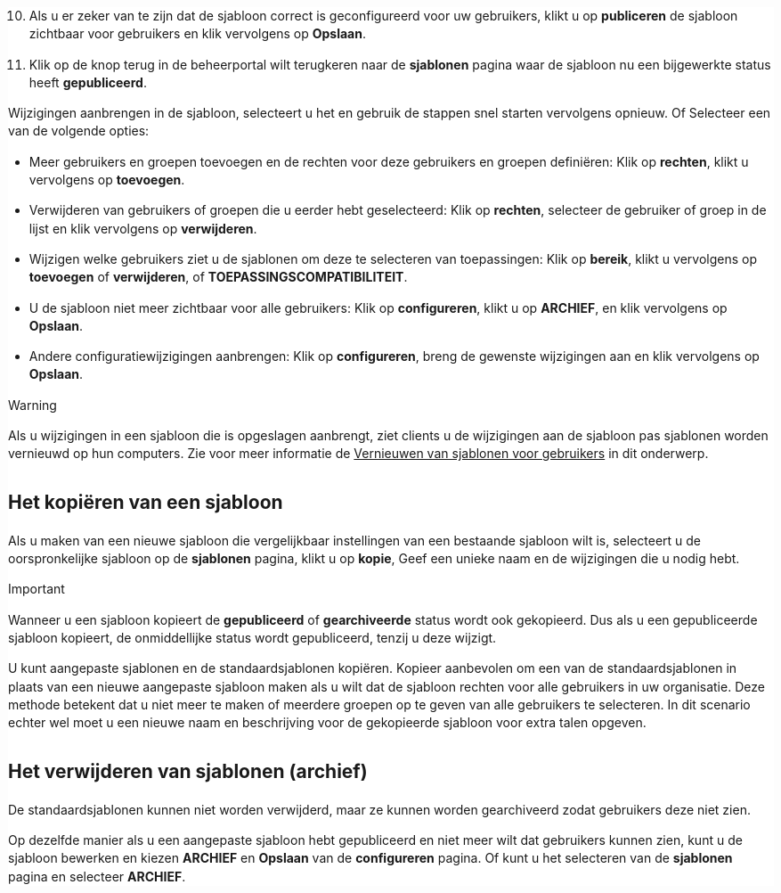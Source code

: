 10. Als u er zeker van te zijn dat de sjabloon correct is geconfigureerd voor uw gebruikers, klikt u op **publiceren** de sjabloon zichtbaar voor gebruikers en klik vervolgens op **Opslaan**.

11. Klik op de knop terug in de beheerportal wilt terugkeren naar de **sjablonen** pagina waar de sjabloon nu een bijgewerkte status heeft **gepubliceerd**.

Wijzigingen aanbrengen in de sjabloon, selecteert u het en gebruik de stappen snel starten vervolgens opnieuw. Of Selecteer een van de volgende opties:

-   Meer gebruikers en groepen toevoegen en de rechten voor deze gebruikers en groepen definiëren: Klik op **rechten**, klikt u vervolgens op **toevoegen**.

-   Verwijderen van gebruikers of groepen die u eerder hebt geselecteerd: Klik op **rechten**, selecteer de gebruiker of groep in de lijst en klik vervolgens op **verwijderen**.

-   Wijzigen welke gebruikers ziet u de sjablonen om deze te selecteren van toepassingen: Klik op **bereik**, klikt u vervolgens op **toevoegen** of **verwijderen**, of **TOEPASSINGSCOMPATIBILITEIT**.

-   U de sjabloon niet meer zichtbaar voor alle gebruikers: Klik op **configureren**, klikt u op **ARCHIEF**, en klik vervolgens op **Opslaan**.

-   Andere configuratiewijzigingen aanbrengen: Klik op **configureren**, breng de gewenste wijzigingen aan en klik vervolgens op **Opslaan**.

> [!WARNING]
> Als u wijzigingen in een sjabloon die is opgeslagen aanbrengt, ziet clients u de wijzigingen aan de sjabloon pas sjablonen worden vernieuwd op hun computers. Zie voor meer informatie de [Vernieuwen van sjablonen voor gebruikers](../Topic/Configuring_Custom_Templates_for_Azure_Rights_Management.md#BKMK_RefreshingTemplates) in dit onderwerp.

## <a name="BKMK_HowToCopyTemplates"></a>Het kopiëren van een sjabloon
Als u maken van een nieuwe sjabloon die vergelijkbaar instellingen van een bestaande sjabloon wilt is, selecteert u de oorspronkelijke sjabloon op de **sjablonen** pagina, klikt u op **kopie**, Geef een unieke naam en de wijzigingen die u nodig hebt.

> [!IMPORTANT]
> Wanneer u een sjabloon kopieert de **gepubliceerd** of **gearchiveerde** status wordt ook gekopieerd. Dus als u een gepubliceerde sjabloon kopieert, de onmiddellijke status wordt gepubliceerd, tenzij u deze wijzigt.

U kunt aangepaste sjablonen en de standaardsjablonen kopiëren. Kopieer aanbevolen om een van de standaardsjablonen in plaats van een nieuwe aangepaste sjabloon maken als u wilt dat de sjabloon rechten voor alle gebruikers in uw organisatie. Deze methode betekent dat u niet meer te maken of meerdere groepen op te geven van alle gebruikers te selecteren. In dit scenario echter wel moet u een nieuwe naam en beschrijving voor de gekopieerde sjabloon voor extra talen opgeven.

## <a name="BKMK_HowToArchiveTemplates"></a>Het verwijderen van sjablonen (archief)
De standaardsjablonen kunnen niet worden verwijderd, maar ze kunnen worden gearchiveerd zodat gebruikers deze niet zien.

Op dezelfde manier als u een aangepaste sjabloon hebt gepubliceerd en niet meer wilt dat gebruikers kunnen zien, kunt u de sjabloon bewerken en kiezen **ARCHIEF** en **Opslaan** van de **configureren** pagina. Of kunt u het selecteren van de **sjablonen** pagina en selecteer **ARCHIEF**.
